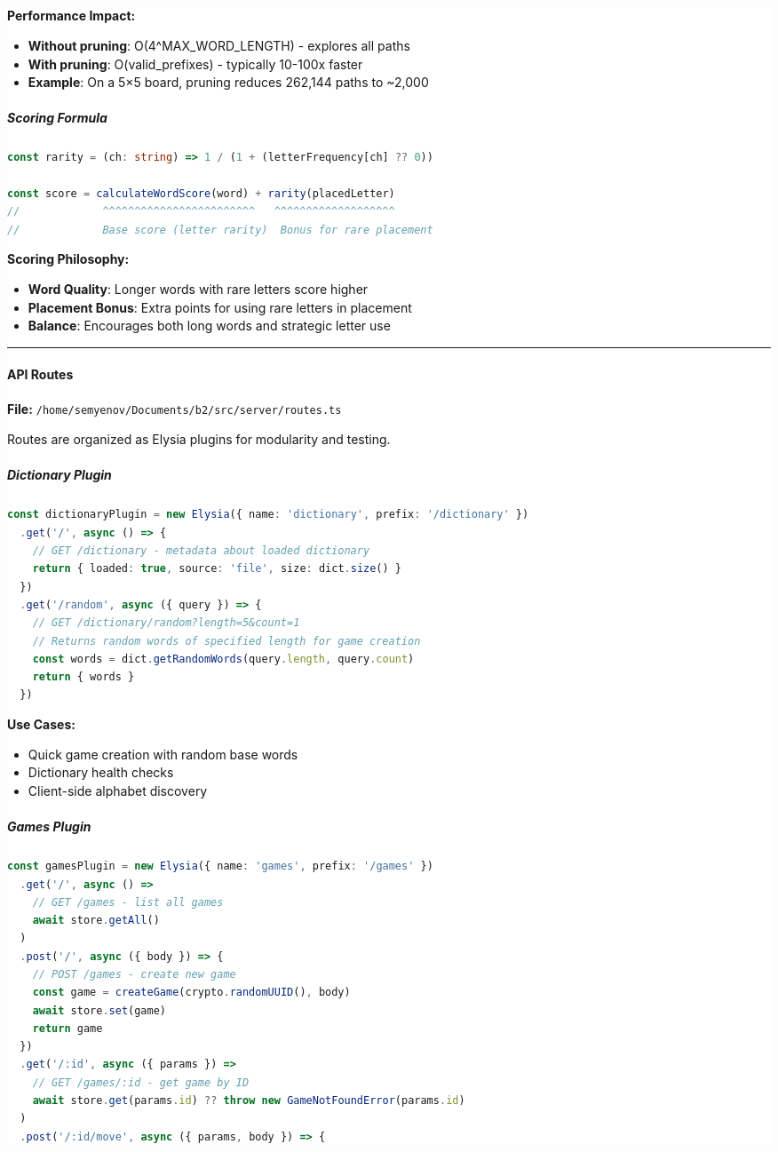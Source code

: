 **Performance Impact:**
- **Without pruning**: O(4^MAX_WORD_LENGTH) - explores all paths
- **With pruning**: O(valid_prefixes) - typically 10-100x faster
- **Example**: On a 5×5 board, pruning reduces 262,144 paths to ~2,000

##### Scoring Formula

```typescript
const rarity = (ch: string) => 1 / (1 + (letterFrequency[ch] ?? 0))

const score = calculateWordScore(word) + rarity(placedLetter)
//             ^^^^^^^^^^^^^^^^^^^^^^^^   ^^^^^^^^^^^^^^^^^^^
//             Base score (letter rarity)  Bonus for rare placement
```

**Scoring Philosophy:**
- **Word Quality**: Longer words with rare letters score higher
- **Placement Bonus**: Extra points for using rare letters in placement
- **Balance**: Encourages both long words and strategic letter use

---

#### API Routes

**File:** `/home/semyenov/Documents/b2/src/server/routes.ts`

Routes are organized as Elysia plugins for modularity and testing.

##### Dictionary Plugin

```typescript
const dictionaryPlugin = new Elysia({ name: 'dictionary', prefix: '/dictionary' })
  .get('/', async () => {
    // GET /dictionary - metadata about loaded dictionary
    return { loaded: true, source: 'file', size: dict.size() }
  })
  .get('/random', async ({ query }) => {
    // GET /dictionary/random?length=5&count=1
    // Returns random words of specified length for game creation
    const words = dict.getRandomWords(query.length, query.count)
    return { words }
  })
```

**Use Cases:**
- Quick game creation with random base words
- Dictionary health checks
- Client-side alphabet discovery

##### Games Plugin

```typescript
const gamesPlugin = new Elysia({ name: 'games', prefix: '/games' })
  .get('/', async () =>
    // GET /games - list all games
    await store.getAll()
  )
  .post('/', async ({ body }) => {
    // POST /games - create new game
    const game = createGame(crypto.randomUUID(), body)
    await store.set(game)
    return game
  })
  .get('/:id', async ({ params }) =>
    // GET /games/:id - get game by ID
    await store.get(params.id) ?? throw new GameNotFoundError(params.id)
  )
  .post('/:id/move', async ({ params, body }) => {
```